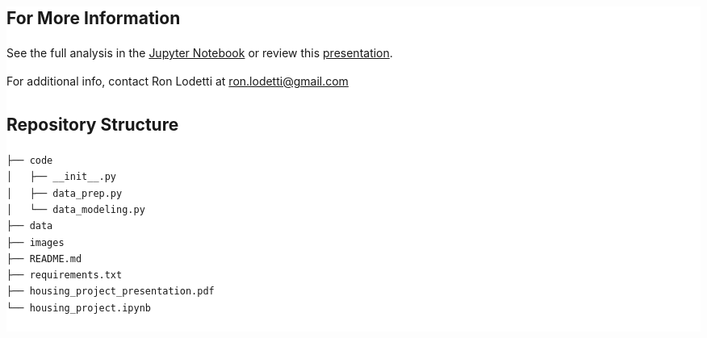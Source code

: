 ## For More Information

See the full analysis in the [Jupyter Notebook](./housing_project.ipynb) or review this [presentation](./housing_project_presentation.pdf).

For additional info, contact Ron Lodetti at [ron.lodetti@gmail.com](mailto:ron.lodetti@gmail.com)

## Repository Structure

```
├── code
│   ├── __init__.py
│   ├── data_prep.py
│   └── data_modeling.py
├── data
├── images
├── README.md
├── requirements.txt
├── housing_project_presentation.pdf
└── housing_project.ipynb


```
